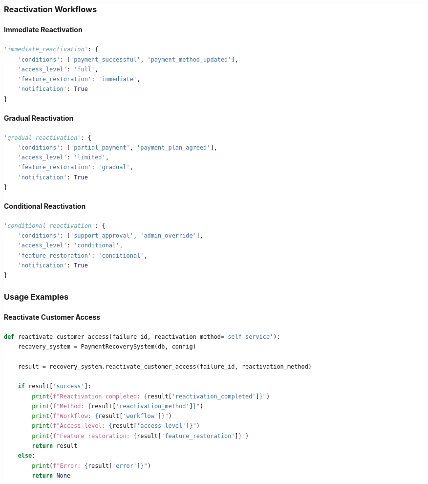### Reactivation Workflows

#### Immediate Reactivation
```python
'immediate_reactivation': {
    'conditions': ['payment_successful', 'payment_method_updated'],
    'access_level': 'full',
    'feature_restoration': 'immediate',
    'notification': True
}
```

#### Gradual Reactivation
```python
'gradual_reactivation': {
    'conditions': ['partial_payment', 'payment_plan_agreed'],
    'access_level': 'limited',
    'feature_restoration': 'gradual',
    'notification': True
}
```

#### Conditional Reactivation
```python
'conditional_reactivation': {
    'conditions': ['support_approval', 'admin_override'],
    'access_level': 'conditional',
    'feature_restoration': 'conditional',
    'notification': True
}
```

### Usage Examples

#### Reactivate Customer Access
```python
def reactivate_customer_access(failure_id, reactivation_method='self_service'):
    recovery_system = PaymentRecoverySystem(db, config)
    
    result = recovery_system.reactivate_customer_access(failure_id, reactivation_method)
    
    if result['success']:
        print(f"Reactivation completed: {result['reactivation_completed']}")
        print(f"Method: {result['reactivation_method']}")
        print(f"Workflow: {result['workflow']}")
        print(f"Access level: {result['access_level']}")
        print(f"Feature restoration: {result['feature_restoration']}")
        return result
    else:
        print(f"Error: {result['error']}")
        return None
```
